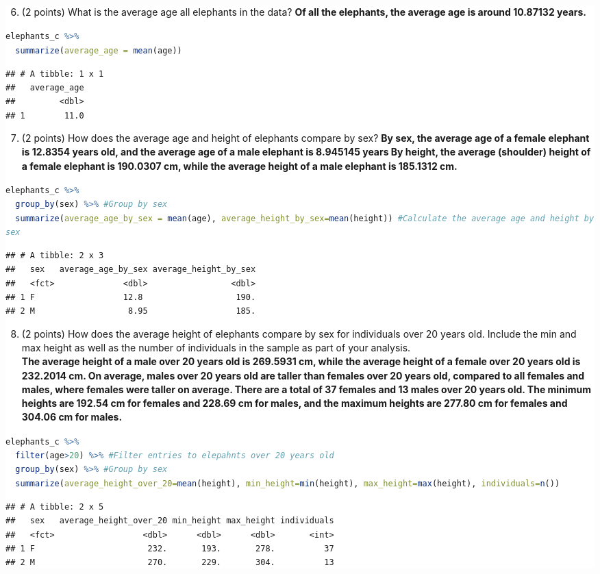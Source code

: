 6. (2 points) What is the average age all elephants in the data?
**Of all the elephants, the average age is around 10.87132 years.**


```r
elephants_c %>%
  summarize(average_age = mean(age))
```

```
## # A tibble: 1 x 1
##   average_age
##         <dbl>
## 1        11.0
```


7. (2 points) How does the average age and height of elephants compare by sex?
**By sex, the average age of a female elephant is 12.8354 years old, and the average age of a male elephant is 8.945145 years  By height, the average (shoulder) height of a female elephant is 190.0307 cm, while the average height of a male elephant is 185.1312 cm.**

```r
elephants_c %>%
  group_by(sex) %>% #Group by sex
  summarize(average_age_by_sex = mean(age), average_height_by_sex=mean(height)) #Calculate the average age and height by sex
```

```
## # A tibble: 2 x 3
##   sex   average_age_by_sex average_height_by_sex
##   <fct>              <dbl>                 <dbl>
## 1 F                  12.8                   190.
## 2 M                   8.95                  185.
```

8. (2 points) How does the average height of elephants compare by sex for individuals over 20 years old. Include the min and max height as well as the number of individuals in the sample as part of your analysis.  
**The average height of a male over 20 years old is 269.5931 cm, while the average height of a female over 20 years old is 232.2014 cm. On average, males over 20 years old are taller than females over 20 years old, compared to all females and males, where females were taller on average. There are a total of 37 females and 13 males over 20 years old. The minimum heights are 192.54 cm for females and 228.69 cm for males, and the maximum heights are 277.80 cm for females and 304.06 cm for males.**

```r
elephants_c %>%
  filter(age>20) %>% #Filter entries to elepahnts over 20 years old
  group_by(sex) %>% #Group by sex
  summarize(average_height_over_20=mean(height), min_height=min(height), max_height=max(height), individuals=n())
```

```
## # A tibble: 2 x 5
##   sex   average_height_over_20 min_height max_height individuals
##   <fct>                  <dbl>      <dbl>      <dbl>       <int>
## 1 F                       232.       193.       278.          37
## 2 M                       270.       229.       304.          13
```

